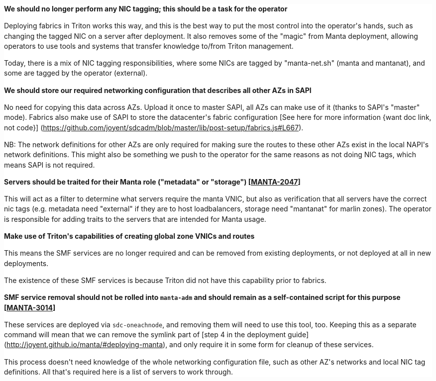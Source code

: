 **We should no longer perform any NIC tagging; this should be a task for the
operator**

Deploying fabrics in Triton works this way, and this is the best way to put the
most control into the operator's hands, such as changing the tagged NIC on a
server after deployment. It also removes some of the "magic" from Manta
deployment, allowing operators to use tools and systems that transfer knowledge
to/from Triton management.

Today, there is a mix of NIC tagging responsibilities, where some NICs are
tagged by "manta-net.sh" (manta and mantanat), and some are tagged by the
operator (external).

**We should store our required networking configuration that describes all
other AZs in SAPI**

No need for copying this data across AZs. Upload it once to master SAPI, all AZs
can make use of it (thanks to SAPI's "master" mode). Fabrics also make use of
SAPI to store the datacenter's fabric configuration [See here for more
information {want doc link, not code}]
(https://github.com/joyent/sdcadm/blob/master/lib/post-setup/fabrics.js#L667).

NB: The network definitions for other AZs are only required for making sure the
routes to these other AZs exist in the local NAPI's network definitions. This
might also be something we push to the operator for the same reasons as not
doing NIC tags, which means SAPI is not required.

**Servers should be traited for their Manta role ("metadata" or "storage")
[[MANTA-2047](https://devhub.joyent.com/jira/browse/MANTA-2047)]**

This will act as a filter to determine what servers require the manta VNIC, but
also as verification that all servers have the correct nic tags (e.g. metadata
need "external" if they are to host loadbalancers, storage need "mantanat" for
marlin zones). The operator is responsible for adding traits to the servers that
are intended for Manta usage.

**Make use of Triton's capabilities of creating global zone VNICs and routes**

This means the SMF services are no longer required and can be removed from
existing deployments, or not deployed at all in new deployments.

The existence of these SMF services is because Triton did not have this
capability prior to fabrics.

**SMF service removal should not be rolled into `manta-adm` and should remain
as a self-contained script for this purpose
[[MANTA-3014](https://devhub.joyent.com/jira/browse/MANTA-3014)]**

These services are deployed via `sdc-oneachnode`, and removing them will need to
use this tool, too. Keeping this as a separate command will mean that we can
remove the symlink part of [step 4 in the deployment guide]
(http://joyent.github.io/manta/#deploying-manta), and only require it in some
form for cleanup of these services.

This process doesn't need knowledge of the whole networking configuration file,
such as other AZ's networks and local NIC tag definitions. All that's required
here is a list of servers to work through.
